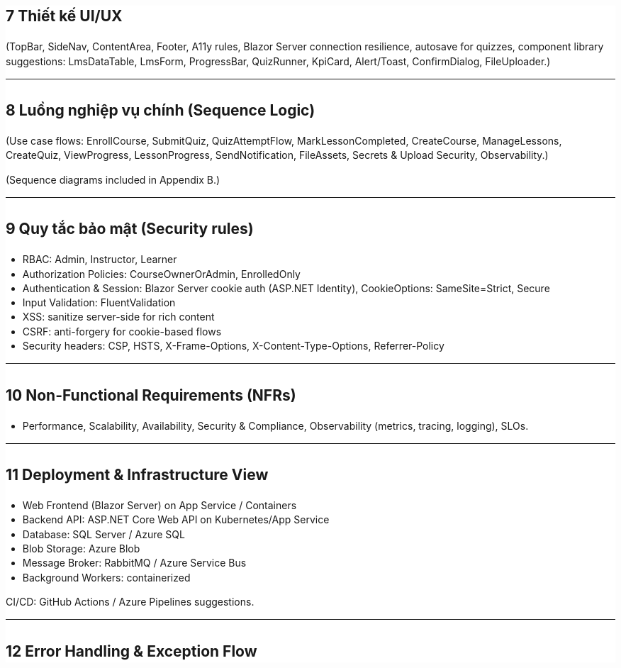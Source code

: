 
## 7 Thiết kế UI/UX

(TopBar, SideNav, ContentArea, Footer, A11y rules, Blazor Server connection resilience, autosave for quizzes, component library suggestions: LmsDataTable, LmsForm, ProgressBar, QuizRunner, KpiCard, Alert/Toast, ConfirmDialog, FileUploader.)

---

## 8 Luồng nghiệp vụ chính (Sequence Logic)

(Use case flows: EnrollCourse, SubmitQuiz, QuizAttemptFlow, MarkLessonCompleted, CreateCourse, ManageLessons, CreateQuiz, ViewProgress, LessonProgress, SendNotification, FileAssets, Secrets & Upload Security, Observability.)

(Sequence diagrams included in Appendix B.)

---

## 9 Quy tắc bảo mật (Security rules)

- RBAC: Admin, Instructor, Learner
- Authorization Policies: CourseOwnerOrAdmin, EnrolledOnly
- Authentication & Session: Blazor Server cookie auth (ASP.NET Identity), CookieOptions: SameSite=Strict, Secure
- Input Validation: FluentValidation
- XSS: sanitize server-side for rich content
- CSRF: anti-forgery for cookie-based flows
- Security headers: CSP, HSTS, X-Frame-Options, X-Content-Type-Options, Referrer-Policy

---

## 10 Non-Functional Requirements (NFRs)

- Performance, Scalability, Availability, Security & Compliance, Observability (metrics, tracing, logging), SLOs.

---

## 11 Deployment & Infrastructure View

- Web Frontend (Blazor Server) on App Service / Containers
- Backend API: ASP.NET Core Web API on Kubernetes/App Service
- Database: SQL Server / Azure SQL
- Blob Storage: Azure Blob
- Message Broker: RabbitMQ / Azure Service Bus
- Background Workers: containerized

CI/CD: GitHub Actions / Azure Pipelines suggestions.

---

## 12 Error Handling & Exception Flow
